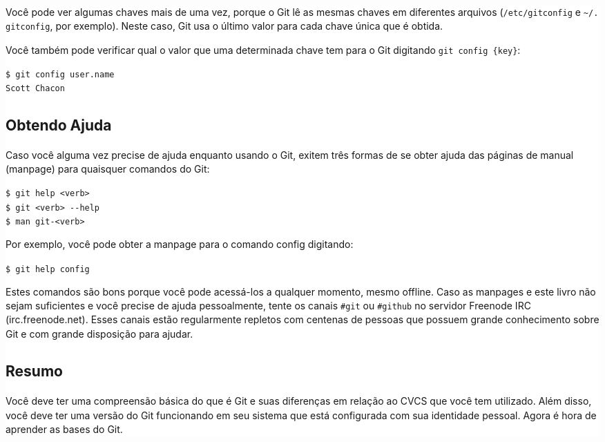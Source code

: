 Você pode ver algumas chaves mais de uma vez, porque o Git lê as mesmas chaves em diferentes arquivos (`/etc/gitconfig` e `~/.gitconfig`, por exemplo). Neste caso, Git usa o último valor para cada chave única que é obtida.

Você também pode verificar qual o valor que uma determinada chave tem para o Git digitando `git config {key}`:

	$ git config user.name
	Scott Chacon

## Obtendo Ajuda ##

Caso você alguma vez precise de ajuda enquanto usando o Git, exitem três formas de se obter ajuda das páginas de manual (manpage) para quaisquer comandos do Git:

	$ git help <verb>
	$ git <verb> --help
	$ man git-<verb>

Por exemplo, você pode obter a manpage para o comando config digitando:

	$ git help config

Estes comandos são bons porque você pode acessá-los a qualquer momento, mesmo offline.
Caso as manpages e este livro não sejam suficientes e você precise de ajuda pessoalmente, tente os canais `#git` ou `#github` no servidor Freenode IRC (irc.freenode.net). Esses canais estão regularmente repletos com centenas de pessoas que possuem grande conhecimento sobre Git e com grande disposição para ajudar.

## Resumo ##

Você deve ter uma compreensão básica do que é Git e suas diferenças em relação ao CVCS que você tem utilizado. Além disso, você deve ter uma versão do Git funcionando em seu sistema que está configurada com sua identidade pessoal. Agora é hora de aprender as bases do Git.
